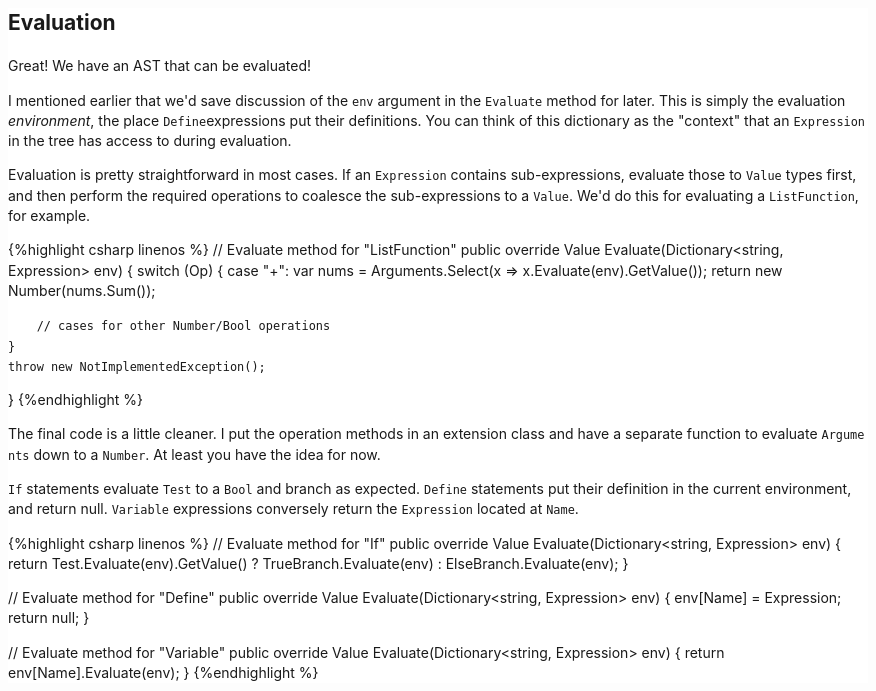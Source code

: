 ## Evaluation

Great! We have an AST that can be evaluated!

I mentioned earlier that we'd save discussion of the <code>env</code> argument in the <code>Evaluate</code> method for later. This is simply the evaluation <i>environment</i>, the place <code>Define</code>expressions put their definitions. You can think of this dictionary as the "context" that an <code>Expression</code> in the tree has access to during evaluation. 

Evaluation is pretty straightforward in most cases. If an <code>Expression</code> contains sub-expressions, evaluate those to <code>Value</code> types first, and then perform the required operations to coalesce the sub-expressions to a <code>Value</code>. We'd do this for evaluating a <code>ListFunction</code>, for example. 

{%highlight csharp linenos %}
// Evaluate method for "ListFunction"
public override Value Evaluate(Dictionary<string, Expression> env)
{
    switch (Op)
    {
        case "+":
            var nums = Arguments.Select(x => 
                x.Evaluate(env).GetValue<double>());
            return new Number(nums.Sum());

        // cases for other Number/Bool operations
    }
    throw new NotImplementedException();
}
{%endhighlight %}

The final code is a little cleaner. I put the operation methods in an extension class and have a separate function to evaluate <code>Arguments</code> down to a <code>Number</code>. At least you have the idea for now.

<code>If</code> statements evaluate <code>Test</code> to a <code>Bool</code> and branch as expected. <code>Define</code> statements put their definition in the current environment, and return null. <code>Variable</code> expressions conversely return the <code>Expression</code> located at <code>Name</code>.

{%highlight csharp linenos %}
// Evaluate method for "If"
public override Value Evaluate(Dictionary<string, Expression> env)
{
    return Test.Evaluate(env).GetValue<bool>() ? 
        TrueBranch.Evaluate(env) : ElseBranch.Evaluate(env);
}

// Evaluate method for "Define"
public override Value Evaluate(Dictionary<string, Expression> env)
{
    env[Name] = Expression;
    return null;
}

// Evaluate method for "Variable"
public override Value Evaluate(Dictionary<string, Expression> env)
{
    return env[Name].Evaluate(env);
}
{%endhighlight %}


[^fn-switch_compile]: Switch statements in C/C++ are often rewritten to use [binary search](http://tinyurl.com/q3csobu)
[^fn-s_expressions]: More on the virtues of this [syntax](https://en.wikipedia.org/wiki/S-expression)